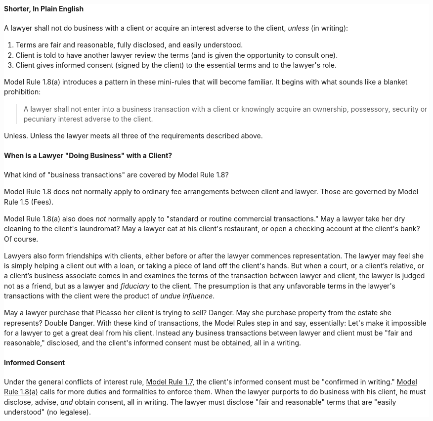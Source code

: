 #### Shorter, In Plain English

A lawyer shall not do business with a client 
or acquire an interest adverse to the client, *unless* (in writing): 

1. Terms are fair and reasonable, fully disclosed, and easily understood.
2. Client is told to have another lawyer review the terms (and is given the opportunity to consult one).
3. Client gives informed consent (signed by the client) to the essential terms and to the lawyer's role. 

Model Rule 1.8(a) introduces a pattern in these mini-rules that will become familiar. 
It begins with what sounds like a blanket prohibition: 

> A lawyer shall not enter into a business transaction with a client or knowingly acquire an ownership, possessory, security or pecuniary interest adverse to the client. 

Unless. Unless the lawyer meets all three of the requirements described above.

#### When is a Lawyer "Doing Business" with a Client?

What kind of "business transactions" are covered by Model Rule 1.8? 

Model Rule 1.8 does not normally apply 
to ordinary fee arrangements between client and lawyer. 
Those are governed by Model Rule 1.5 (Fees). 

Model Rule 1.8(a) also does *not* normally apply 
to "standard or routine commercial transactions." 
May a lawyer take her dry cleaning to the client's laundromat? 
May a lawyer eat at his client's restaurant, 
or open a checking account at the client's bank? 
Of course.

Lawyers also form friendships with clients, 
either before or after the lawyer commences representation.
The lawyer may feel she is simply helping a client out with a loan, 
or taking a piece of land off the client's hands. 
But when a court, or a client’s relative, or a client’s business associate 
comes in and examines the terms of the transaction between lawyer and client, 
the lawyer is judged not as a friend, but as a lawyer and *fiduciary* to the client.
The presumption is that any unfavorable terms in the lawyer's transactions with the client
were the product of *undue influence*.

May a lawyer purchase that Picasso her client is trying to sell? Danger.
May she purchase property from the estate she represents? Double Danger.
With these kind of transactions, 
the Model Rules step in and say, essentially: 
Let's make it impossible for a lawyer to get a great deal from his client. 
Instead any business transactions between lawyer and client
must be "fair and reasonable," disclosed, 
and the client's informed consent must be obtained, all in a writing.

#### Informed Consent

Under the general conflicts of interest rule, [Model Rule 1.7][aba1.7], 
the client's informed consent must be "confirmed in writing."
[Model Rule 1.8(a)][aba1.8] calls for more duties and formalities to enforce them.
When the lawyer purports to do business with his client, 
he must disclose, advise, *and* obtain consent, all in writing. 
The lawyer must disclose "fair and reasonable" terms 
that are "easily understood" (no legalese). 


[aba1.8]: http://www.americanbar.org/groups/professional_responsibility/publications/model_rules_of_professional_conduct/rule_1_8_current_clients_specific_rules.html "ABA Model Rule 1.8: Current Clients: Specific Rules" 
[aba1.7]: http://www.americanbar.org/groups/professional_responsibility/publications/model_rules_of_professional_conduct/rule_1_7_conflict_of_interest_current_clients.html	"ABA Model Rule 1.7: Conflict of Interest: Current Client"
[aba1.5]: https://www.americanbar.org/groups/professional_responsibility/publications/model_rules_of_professional_conduct/rule_1_5_fees.html "Fees"